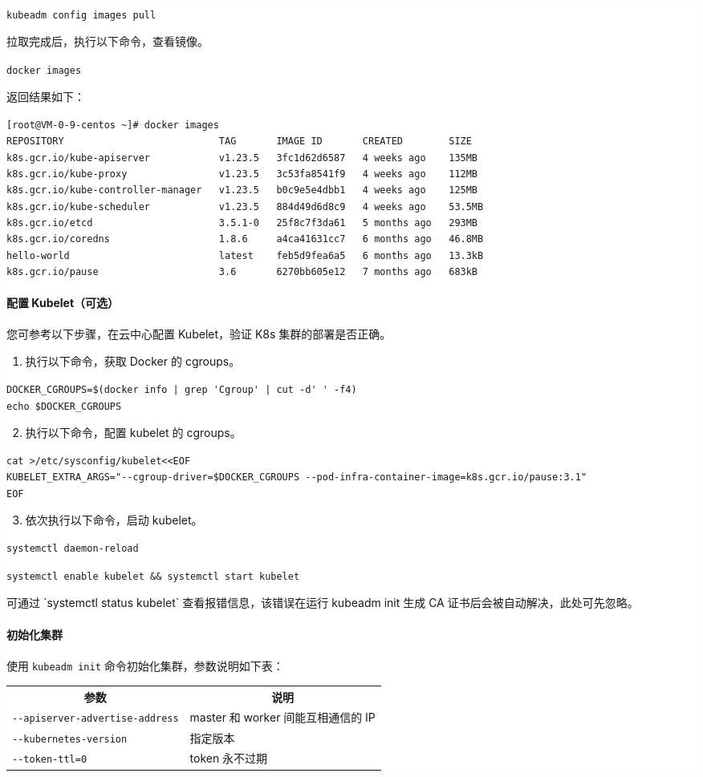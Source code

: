 ```shellsession
kubeadm config images pull
```
拉取完成后，执行以下命令，查看镜像。
```shellsession
docker images
```
返回结果如下：
```shellsession
[root@VM-0-9-centos ~]# docker images
REPOSITORY                           TAG       IMAGE ID       CREATED        SIZE
k8s.gcr.io/kube-apiserver            v1.23.5   3fc1d62d6587   4 weeks ago    135MB
k8s.gcr.io/kube-proxy                v1.23.5   3c53fa8541f9   4 weeks ago    112MB
k8s.gcr.io/kube-controller-manager   v1.23.5   b0c9e5e4dbb1   4 weeks ago    125MB
k8s.gcr.io/kube-scheduler            v1.23.5   884d49d6d8c9   4 weeks ago    53.5MB
k8s.gcr.io/etcd                      3.5.1-0   25f8c7f3da61   5 months ago   293MB
k8s.gcr.io/coredns                   1.8.6     a4ca41631cc7   6 months ago   46.8MB
hello-world                          latest    feb5d9fea6a5   6 months ago   13.3kB
k8s.gcr.io/pause                     3.6       6270bb605e12   7 months ago   683kB
```


#### 配置 Kubelet（可选）
您可参考以下步骤，在云中心配置 Kubelet，验证 K8s 集群的部署是否正确。

1. 执行以下命令，获取 Docker 的 cgroups。
```shellsession
DOCKER_CGROUPS=$(docker info | grep 'Cgroup' | cut -d' ' -f4)
echo $DOCKER_CGROUPS
```
2. 执行以下命令，配置 kubelet 的 cgroups。
```shellsession
cat >/etc/sysconfig/kubelet<<EOF
KUBELET_EXTRA_ARGS="--cgroup-driver=$DOCKER_CGROUPS --pod-infra-container-image=k8s.gcr.io/pause:3.1"
EOF
```
3. 依次执行以下命令，启动 kubelet。
```shellsession
systemctl daemon-reload
```
```shellsession
systemctl enable kubelet && systemctl start kubelet
```
<dx-alert infotype="explain" title="">
可通过 `systemctl status kubelet` 查看报错信息，该错误在运行 kubeadm init 生成 CA 证书后会被自动解决，此处可先忽略。
</dx-alert>



#### 初始化集群
使用 `kubeadm init` 命令初始化集群，参数说明如下表：
<table>
<tr>
<th>参数</th>
<th>说明</th>
</tr>
<tr>
<td><code>--apiserver-advertise-address</code></td>
<td>master 和 worker 间能互相通信的 IP</td>
</tr>
<tr>
<td><code>--kubernetes-version</code></td>
<td>指定版本</td>
</tr>
<tr>
<td><code>--token-ttl=0</code></td>
<td>token 永不过期</td>